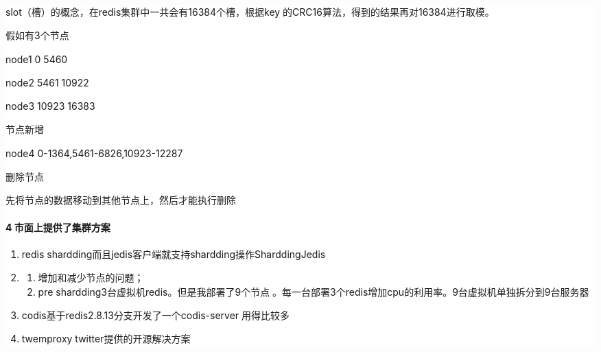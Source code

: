 slot（槽）的概念，在redis集群中一共会有16384个槽，根据key 的CRC16算法，得到的结果再对16384进行取模。

假如有3个节点

node1  0 5460

node2  5461 10922

node3  10923 16383

节点新增

node4  0-1364,5461-6826,10923-12287

删除节点

先将节点的数据移动到其他节点上，然后才能执行删除

#### 4 市面上提供了集群方案

1. redis shardding而且jedis客户端就支持shardding操作SharddingJedis

2. 1. 增加和减少节点的问题；
   2. pre shardding3台虚拟机redis。但是我部署了9个节点 。每一台部署3个redis增加cpu的利用率。9台虚拟机单独拆分到9台服务器

3. codis基于redis2.8.13分支开发了一个codis-server 用得比较多

4. twemproxy twitter提供的开源解决方案